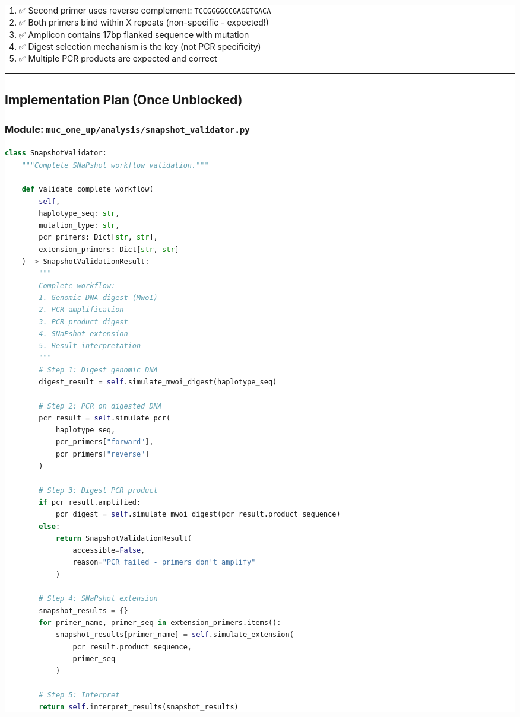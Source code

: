 1. ✅ Second primer uses reverse complement: `TCCGGGGCCGAGGTGACA`
2. ✅ Both primers bind within X repeats (non-specific - expected!)
3. ✅ Amplicon contains 17bp flanked sequence with mutation
4. ✅ Digest selection mechanism is the key (not PCR specificity)
5. ✅ Multiple PCR products are expected and correct

---

## Implementation Plan (Once Unblocked)

### Module: `muc_one_up/analysis/snapshot_validator.py`

```python
class SnapshotValidator:
    """Complete SNaPshot workflow validation."""

    def validate_complete_workflow(
        self,
        haplotype_seq: str,
        mutation_type: str,
        pcr_primers: Dict[str, str],
        extension_primers: Dict[str, str]
    ) -> SnapshotValidationResult:
        """
        Complete workflow:
        1. Genomic DNA digest (MwoI)
        2. PCR amplification
        3. PCR product digest
        4. SNaPshot extension
        5. Result interpretation
        """
        # Step 1: Digest genomic DNA
        digest_result = self.simulate_mwoi_digest(haplotype_seq)

        # Step 2: PCR on digested DNA
        pcr_result = self.simulate_pcr(
            haplotype_seq,
            pcr_primers["forward"],
            pcr_primers["reverse"]
        )

        # Step 3: Digest PCR product
        if pcr_result.amplified:
            pcr_digest = self.simulate_mwoi_digest(pcr_result.product_sequence)
        else:
            return SnapshotValidationResult(
                accessible=False,
                reason="PCR failed - primers don't amplify"
            )

        # Step 4: SNaPshot extension
        snapshot_results = {}
        for primer_name, primer_seq in extension_primers.items():
            snapshot_results[primer_name] = self.simulate_extension(
                pcr_result.product_sequence,
                primer_seq
            )

        # Step 5: Interpret
        return self.interpret_results(snapshot_results)
```

